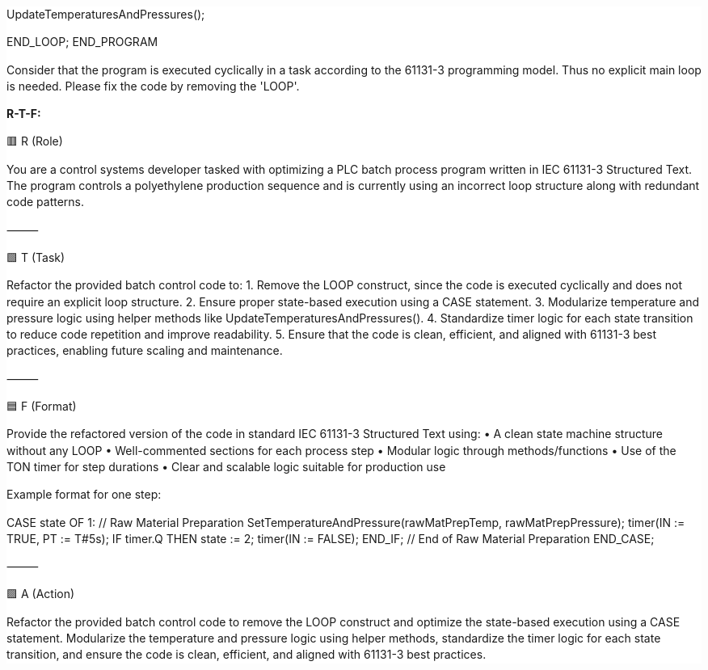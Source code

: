 UpdateTemperaturesAndPressures();

END_LOOP; END_PROGRAM

Consider that the program is executed cyclically in a task according to the 61131-3 programming model. Thus no explicit main loop is needed. Please fix the code by removing the 'LOOP'.

**R-T-F:**

🟥 R (Role)

You are a control systems developer tasked with optimizing a PLC batch process program written in IEC 61131-3 Structured Text. The program controls a polyethylene production sequence and is currently using an incorrect loop structure along with redundant code patterns.

⸻

🟩 T (Task)

Refactor the provided batch control code to:
	1.	Remove the LOOP construct, since the code is executed cyclically and does not require an explicit loop structure.
	2.	Ensure proper state-based execution using a CASE statement.
	3.	Modularize temperature and pressure logic using helper methods like UpdateTemperaturesAndPressures().
	4.	Standardize timer logic for each state transition to reduce code repetition and improve readability.
	5.	Ensure that the code is clean, efficient, and aligned with 61131-3 best practices, enabling future scaling and maintenance.

⸻

🟦 F (Format)

Provide the refactored version of the code in standard IEC 61131-3 Structured Text using:
	•	A clean state machine structure without any LOOP
	•	Well-commented sections for each process step
	•	Modular logic through methods/functions
	•	Use of the TON timer for step durations
	•	Clear and scalable logic suitable for production use

Example format for one step:

CASE state OF
  1: // Raw Material Preparation
    SetTemperatureAndPressure(rawMatPrepTemp, rawMatPrepPressure);
    timer(IN := TRUE, PT := T#5s);
    IF timer.Q THEN
      state := 2;
      timer(IN := FALSE);
    END_IF; // End of Raw Material Preparation
END_CASE;

⸻

🟪 A (Action)

Refactor the provided batch control code to remove the LOOP construct and optimize the state-based execution using a CASE statement. Modularize the temperature and pressure logic using helper methods, standardize the timer logic for each state transition, and ensure the code is clean, efficient, and aligned with 61131-3 best practices.

